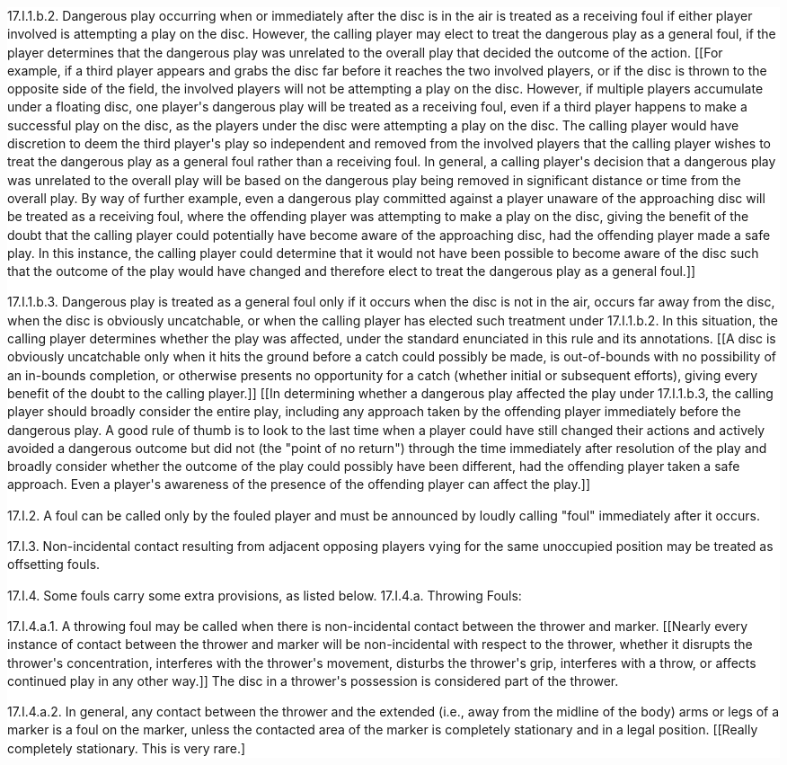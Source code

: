 17.I.1.b.2. Dangerous play occurring when or immediately after the disc is in the air is treated as a receiving foul if either player involved is attempting a play on the disc. However, the calling player may elect to treat the dangerous play as a general foul, if the player determines that the dangerous play was unrelated to the overall play that decided the outcome of the action. [[For example, if a third player appears and grabs the disc far before it reaches the two involved players, or if the disc is thrown to the opposite side of the field, the involved players will not be attempting a play on the disc. However, if multiple players accumulate under a floating disc, one player's dangerous play will be treated as a receiving foul, even if a third player happens to make a successful play on the disc, as the players under the disc were attempting a play on the disc. The calling player would have discretion to deem the third player's play so independent and removed from the involved players that the calling player wishes to treat the dangerous play as a general foul rather than a receiving foul. In general, a calling player's decision that a dangerous play was unrelated to the overall play will be based on the dangerous play being removed in significant distance or time from the overall play. By way of further example, even a dangerous play committed against a player unaware of the approaching disc will be treated as a receiving foul, where the offending player was attempting to make a play on the disc, giving the benefit of the doubt that the calling player could potentially have become aware of the approaching disc, had the offending player made a safe play. In this instance, the calling player could determine that it would not have been possible to become aware of the disc such that the outcome of the play would have changed and therefore elect to treat the dangerous play as a general foul.]]

17.I.1.b.3. Dangerous play is treated as a general foul only if it occurs when the disc is not in the air, occurs far away from the disc, when the disc is obviously uncatchable, or when the calling player has elected such treatment under 17.I.1.b.2. In this situation, the calling player determines whether the play was affected, under the standard enunciated in this rule and its annotations. [[A disc is obviously uncatchable only when it hits the ground before a catch could possibly be made, is out-of-bounds with no possibility of an in-bounds completion, or otherwise presents no opportunity for a catch (whether initial or subsequent efforts), giving every benefit of the doubt to the calling player.]] [[In determining whether a dangerous play affected the play under 17.I.1.b.3, the calling player should broadly consider the entire play, including any approach taken by the offending player immediately before the dangerous play. A good rule of thumb is to look to the last time when a player could have still changed their actions and actively avoided a dangerous outcome but did not (the "point of no return") through the time immediately after resolution of the play and broadly consider whether the outcome of the play could possibly have been different, had the offending player taken a safe approach. Even a player's awareness of the presence of the offending player can affect the play.]]

17.I.2. A foul can be called only by the fouled player and must be announced by loudly calling "foul" immediately after it occurs.

17.I.3. Non-incidental contact resulting from adjacent opposing players vying for the same unoccupied position may be treated as offsetting fouls.

17.I.4. Some fouls carry some extra provisions, as listed below. 17.I.4.a. Throwing Fouls:

17.I.4.a.1. A throwing foul may be called when there is non-incidental contact between the thrower and marker. [[Nearly every instance of contact between the thrower and marker will be non-incidental with respect to the thrower, whether it disrupts the thrower's concentration, interferes with the thrower's movement, disturbs the thrower's grip, interferes with a throw, or affects continued play in any other way.]] The disc in a thrower's possession is considered part of the thrower.

17.I.4.a.2. In general, any contact between the thrower and the extended (i.e., away from the midline of the body) arms or legs of a marker is a foul on the marker, unless the contacted area of the marker is completely stationary and in a legal position. [[Really completely stationary. This is very rare.]
